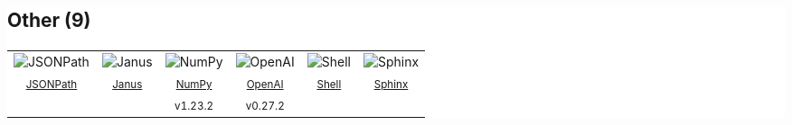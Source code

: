 </tr>
</table>

## Other (9)
<table><tr>
  <td align='center'>
  <img width='36' height='36' src='https://img.stackshare.io/service/4623/no-img-open-source.png' alt='JSONPath'>
  <br>
  <sub><a href="http://goessner.net/articles/JsonPath/">JSONPath</a></sub>
  <br>
  <sub></sub>
</td>

<td align='center'>
  <img width='36' height='36' src='https://img.stackshare.io/service/6782/a_kLitdO_normal.png' alt='Janus'>
  <br>
  <sub><a href="https://janus.conf.meetecho.com/">Janus</a></sub>
  <br>
  <sub></sub>
</td>

<td align='center'>
  <img width='36' height='36' src='https://img.stackshare.io/service/2179/default_332f874a2edb2686f578aa6389313efcea1eec41.png' alt='NumPy'>
  <br>
  <sub><a href="http://www.numpy.org/">NumPy</a></sub>
  <br>
  <sub>v1.23.2</sub>
</td>

<td align='center'>
  <img width='36' height='36' src='https://img.stackshare.io/service/48786/default_8b1119bcbb159cebebc2f6cfc9cd2e359b169d22.jpg' alt='OpenAI'>
  <br>
  <sub><a href="https://openai.com/">OpenAI</a></sub>
  <br>
  <sub>v0.27.2</sub>
</td>

<td align='center'>
  <img width='36' height='36' src='https://img.stackshare.io/service/4631/default_c2062d40130562bdc836c13dbca02d318205a962.png' alt='Shell'>
  <br>
  <sub><a href="https://en.wikipedia.org/wiki/Shell_script">Shell</a></sub>
  <br>
  <sub></sub>
</td>

<td align='center'>
  <img width='36' height='36' src='https://img.stackshare.io/service/1598/TtqoAo1V.png' alt='Sphinx'>
  <br>
  <sub><a href="http://sphinxsearch.com/">Sphinx</a></sub>
  <br>
  <sub></sub>
</td>
